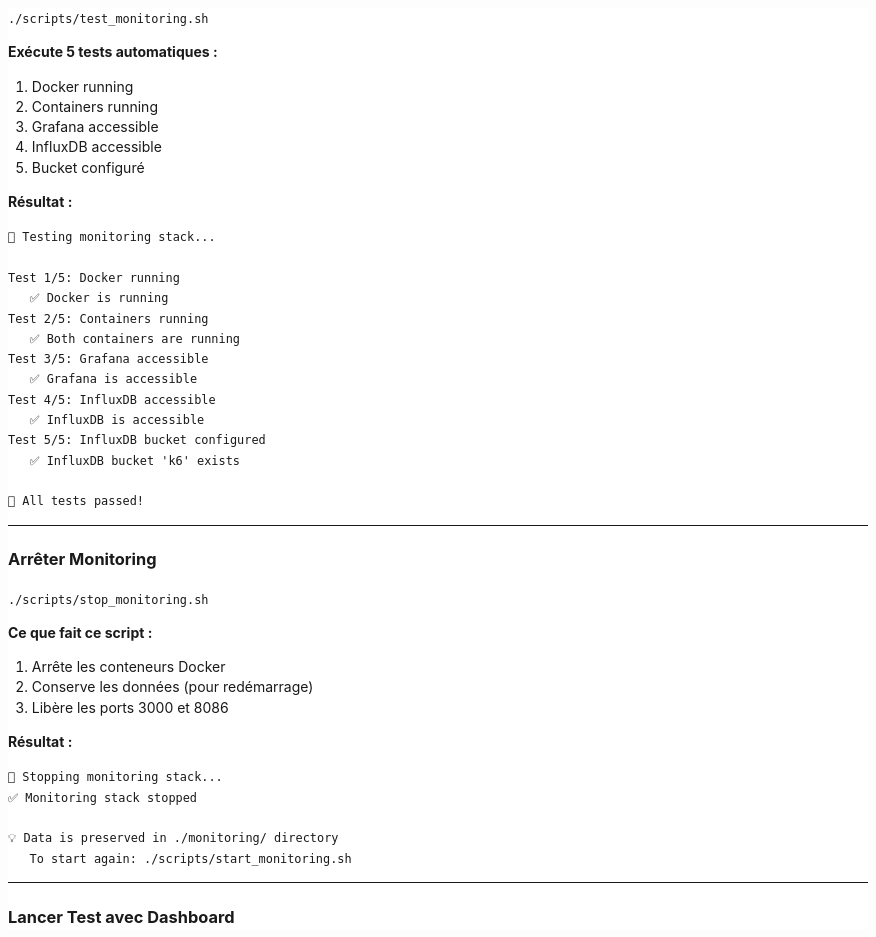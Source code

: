 ```bash
./scripts/test_monitoring.sh
```

**Exécute 5 tests automatiques :**
1. Docker running
2. Containers running
3. Grafana accessible
4. InfluxDB accessible
5. Bucket configuré

**Résultat :**
```
🧪 Testing monitoring stack...

Test 1/5: Docker running
   ✅ Docker is running
Test 2/5: Containers running
   ✅ Both containers are running
Test 3/5: Grafana accessible
   ✅ Grafana is accessible
Test 4/5: InfluxDB accessible
   ✅ InfluxDB is accessible
Test 5/5: InfluxDB bucket configured
   ✅ InfluxDB bucket 'k6' exists

🎉 All tests passed!
```

---

### Arrêter Monitoring

```bash
./scripts/stop_monitoring.sh
```

**Ce que fait ce script :**
1. Arrête les conteneurs Docker
2. Conserve les données (pour redémarrage)
3. Libère les ports 3000 et 8086

**Résultat :**
```
🛑 Stopping monitoring stack...
✅ Monitoring stack stopped

💡 Data is preserved in ./monitoring/ directory
   To start again: ./scripts/start_monitoring.sh
```

---

### Lancer Test avec Dashboard

